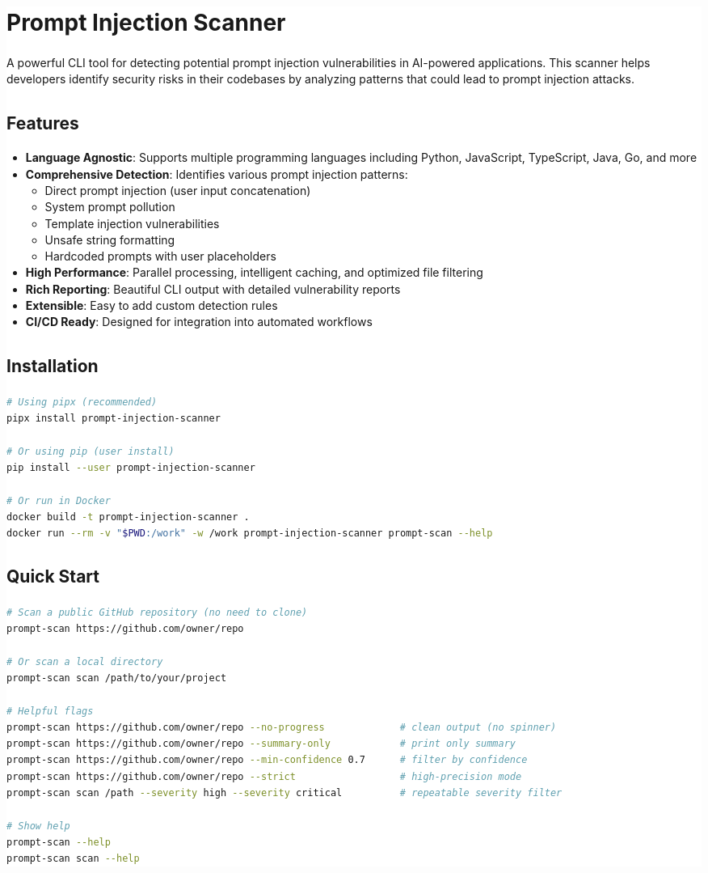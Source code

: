 # Prompt Injection Scanner

A powerful CLI tool for detecting potential prompt injection vulnerabilities in AI-powered applications. This scanner helps developers identify security risks in their codebases by analyzing patterns that could lead to prompt injection attacks.

## Features

- **Language Agnostic**: Supports multiple programming languages including Python, JavaScript, TypeScript, Java, Go, and more
- **Comprehensive Detection**: Identifies various prompt injection patterns:
  - Direct prompt injection (user input concatenation)
  - System prompt pollution
  - Template injection vulnerabilities
  - Unsafe string formatting
  - Hardcoded prompts with user placeholders
- **High Performance**: Parallel processing, intelligent caching, and optimized file filtering
- **Rich Reporting**: Beautiful CLI output with detailed vulnerability reports
- **Extensible**: Easy to add custom detection rules
- **CI/CD Ready**: Designed for integration into automated workflows

## Installation

```bash
# Using pipx (recommended)
pipx install prompt-injection-scanner

# Or using pip (user install)
pip install --user prompt-injection-scanner

# Or run in Docker
docker build -t prompt-injection-scanner .
docker run --rm -v "$PWD:/work" -w /work prompt-injection-scanner prompt-scan --help
```

## Quick Start

```bash
# Scan a public GitHub repository (no need to clone)
prompt-scan https://github.com/owner/repo

# Or scan a local directory
prompt-scan scan /path/to/your/project

# Helpful flags
prompt-scan https://github.com/owner/repo --no-progress             # clean output (no spinner)
prompt-scan https://github.com/owner/repo --summary-only            # print only summary
prompt-scan https://github.com/owner/repo --min-confidence 0.7      # filter by confidence
prompt-scan https://github.com/owner/repo --strict                  # high-precision mode
prompt-scan scan /path --severity high --severity critical          # repeatable severity filter

# Show help
prompt-scan --help
prompt-scan scan --help
```

